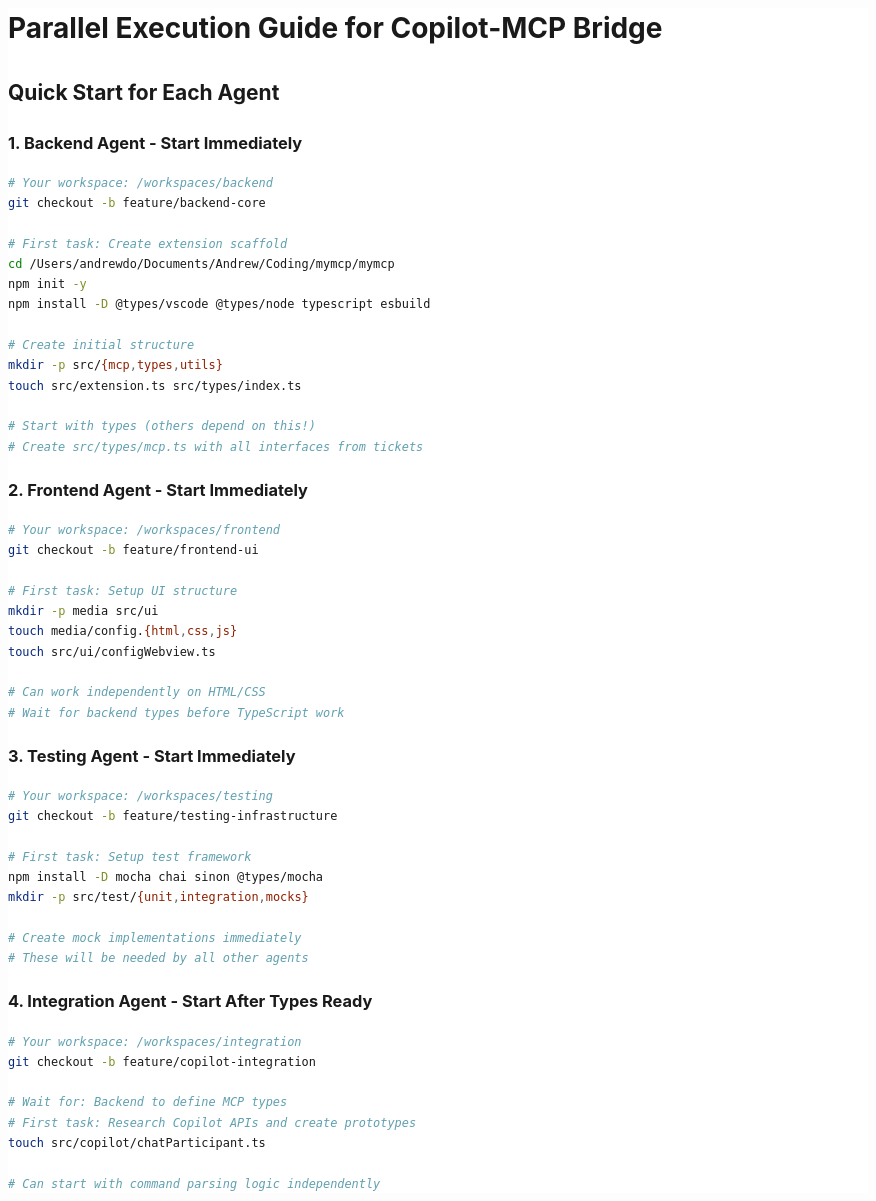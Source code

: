 # Parallel Execution Guide for Copilot-MCP Bridge

## Quick Start for Each Agent

### 1. Backend Agent - Start Immediately
```bash
# Your workspace: /workspaces/backend
git checkout -b feature/backend-core

# First task: Create extension scaffold
cd /Users/andrewdo/Documents/Andrew/Coding/mymcp/mymcp
npm init -y
npm install -D @types/vscode @types/node typescript esbuild

# Create initial structure
mkdir -p src/{mcp,types,utils}
touch src/extension.ts src/types/index.ts

# Start with types (others depend on this!)
# Create src/types/mcp.ts with all interfaces from tickets
```

### 2. Frontend Agent - Start Immediately  
```bash
# Your workspace: /workspaces/frontend
git checkout -b feature/frontend-ui

# First task: Setup UI structure
mkdir -p media src/ui
touch media/config.{html,css,js}
touch src/ui/configWebview.ts

# Can work independently on HTML/CSS
# Wait for backend types before TypeScript work
```

### 3. Testing Agent - Start Immediately
```bash
# Your workspace: /workspaces/testing
git checkout -b feature/testing-infrastructure

# First task: Setup test framework
npm install -D mocha chai sinon @types/mocha
mkdir -p src/test/{unit,integration,mocks}

# Create mock implementations immediately
# These will be needed by all other agents
```

### 4. Integration Agent - Start After Types Ready
```bash
# Your workspace: /workspaces/integration
git checkout -b feature/copilot-integration

# Wait for: Backend to define MCP types
# First task: Research Copilot APIs and create prototypes
touch src/copilot/chatParticipant.ts

# Can start with command parsing logic independently
```
